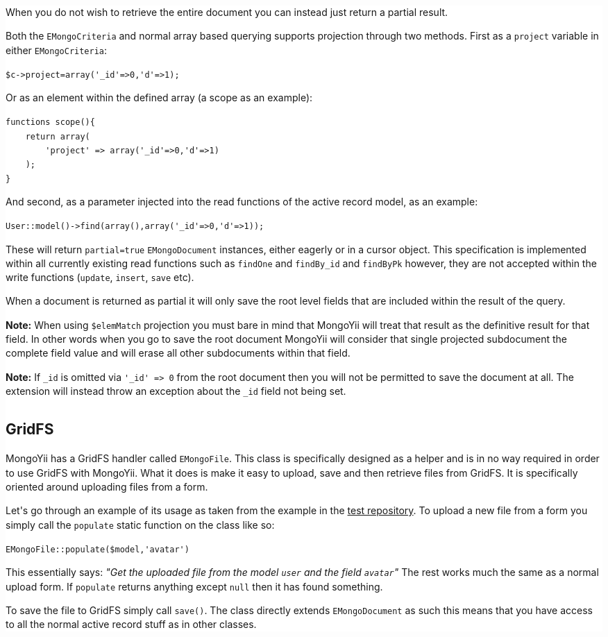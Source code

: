 When you do not wish to retrieve the entire document you can instead just return a partial result.

Both the `EMongoCriteria` and normal array based querying supports projection through two methods. First as a `project` variable in either `EMongoCriteria`:

	$c->project=array('_id'=>0,'d'=>1);

Or as an element within the defined array (a scope as an example):

	functions scope(){
		return array(
			'project' => array('_id'=>0,'d'=>1)
		);
	}

And second, as a parameter injected into the read functions of the active record model, as an example:

	User::model()->find(array(),array('_id'=>0,'d'=>1));

These will return `partial=true` `EMongoDocument` instances, either eagerly or in a cursor object. This specification is implemented within all currently existing read functions such as
`findOne` and `findBy_id` and `findByPk` however, they are not accepted within the write functions (`update`, `insert`, `save` etc).

When a document is returned as partial it will only save the root level fields that are included within the result of the query.

**Note:** When using `$elemMatch` projection you must bare in mind that MongoYii will treat that result as the definitive result for that field. In other words when you go to save the
root document MongoYii will consider that single projected subdocument the complete field value and will erase all other subdocuments within that field.

**Note:** If `_id` is omitted via `'_id' => 0` from the root document then you will not be permitted to save the document at all. The extension will instead throw an exception about the
`_id` field not being set.

## GridFS

MongoYii has a GridFS handler called `EMongoFile`. This class is specifically designed as a helper and is in no way required in order to use GridFS with MongoYii. What it does is
make it easy to upload, save and then retrieve files from GridFS. It is specifically oriented around uploading files from a form.

Let's go through an example of its usage as taken from the example in the [test repository](https://github.com/Sammaye/MongoYii-test/blob/master/protected/controllers/UserController.php#L67).
To upload a new file from a form you simply call the `populate` static function on the class like so:

	EMongoFile::populate($model,'avatar')

This essentially says: *"Get the uploaded file from the model `user` and the field `avatar`"* The rest works much the same as a normal upload form. If `populate` returns anything except
`null` then it has found something.

To save the file to GridFS simply call `save()`. The class directly extends `EMongoDocument` as such this means that you have access to all the normal active record stuff as in
other classes.
